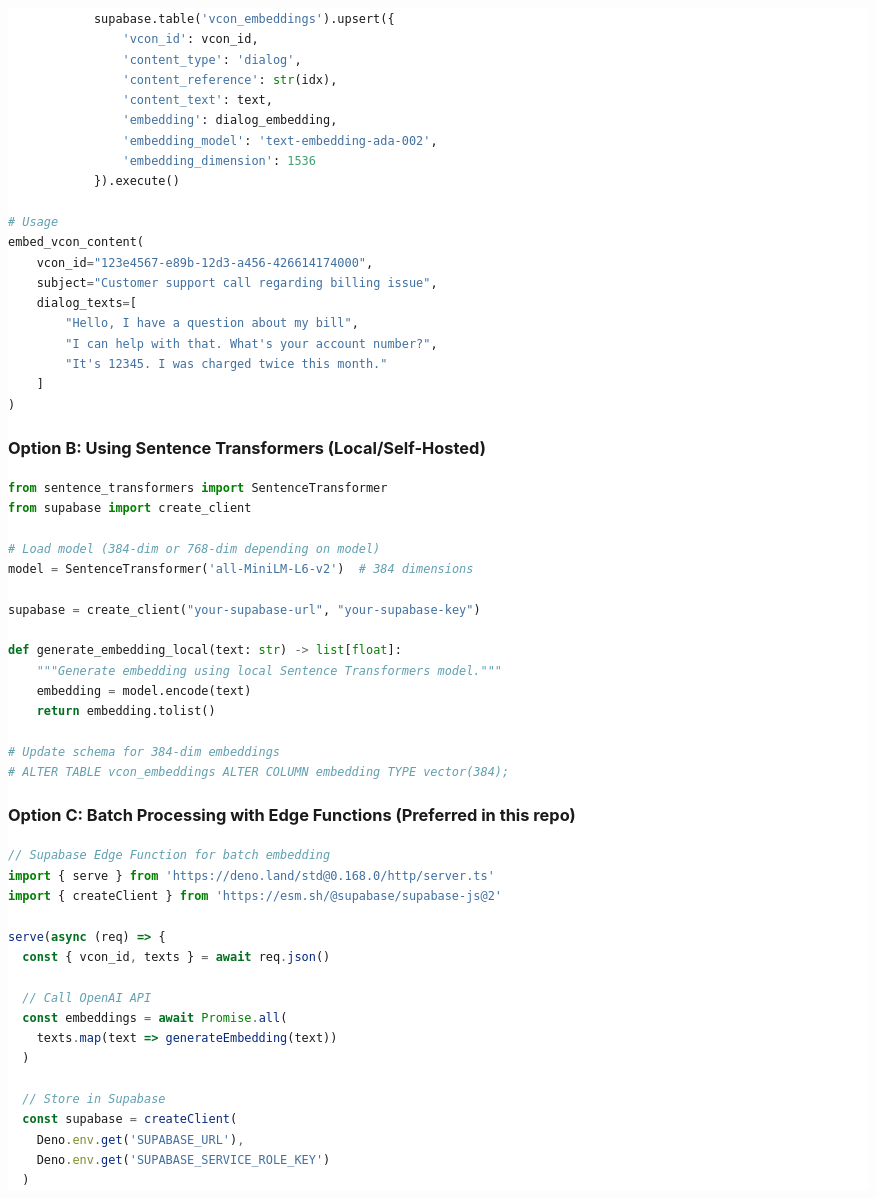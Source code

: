 ```python
            supabase.table('vcon_embeddings').upsert({
                'vcon_id': vcon_id,
                'content_type': 'dialog',
                'content_reference': str(idx),
                'content_text': text,
                'embedding': dialog_embedding,
                'embedding_model': 'text-embedding-ada-002',
                'embedding_dimension': 1536
            }).execute()

# Usage
embed_vcon_content(
    vcon_id="123e4567-e89b-12d3-a456-426614174000",
    subject="Customer support call regarding billing issue",
    dialog_texts=[
        "Hello, I have a question about my bill",
        "I can help with that. What's your account number?",
        "It's 12345. I was charged twice this month."
    ]
)
```

### Option B: Using Sentence Transformers (Local/Self-Hosted)

```python
from sentence_transformers import SentenceTransformer
from supabase import create_client

# Load model (384-dim or 768-dim depending on model)
model = SentenceTransformer('all-MiniLM-L6-v2')  # 384 dimensions

supabase = create_client("your-supabase-url", "your-supabase-key")

def generate_embedding_local(text: str) -> list[float]:
    """Generate embedding using local Sentence Transformers model."""
    embedding = model.encode(text)
    return embedding.tolist()

# Update schema for 384-dim embeddings
# ALTER TABLE vcon_embeddings ALTER COLUMN embedding TYPE vector(384);
```

### Option C: Batch Processing with Edge Functions (Preferred in this repo)

```typescript
// Supabase Edge Function for batch embedding
import { serve } from 'https://deno.land/std@0.168.0/http/server.ts'
import { createClient } from 'https://esm.sh/@supabase/supabase-js@2'

serve(async (req) => {
  const { vcon_id, texts } = await req.json()
  
  // Call OpenAI API
  const embeddings = await Promise.all(
    texts.map(text => generateEmbedding(text))
  )
  
  // Store in Supabase
  const supabase = createClient(
    Deno.env.get('SUPABASE_URL'),
    Deno.env.get('SUPABASE_SERVICE_ROLE_KEY')
  )
```